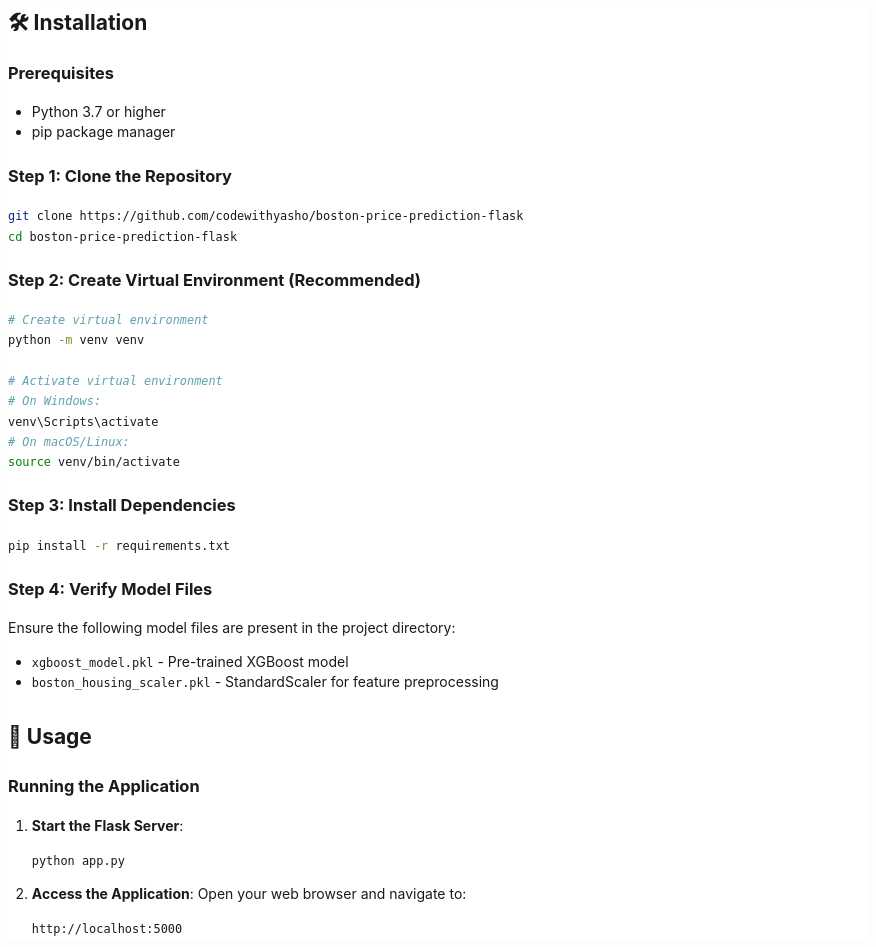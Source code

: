 ## 🛠️ Installation

### Prerequisites

- Python 3.7 or higher
- pip package manager

### Step 1: Clone the Repository

```bash
git clone https://github.com/codewithyasho/boston-price-prediction-flask
cd boston-price-prediction-flask
```

### Step 2: Create Virtual Environment (Recommended)

```bash
# Create virtual environment
python -m venv venv

# Activate virtual environment
# On Windows:
venv\Scripts\activate
# On macOS/Linux:
source venv/bin/activate
```

### Step 3: Install Dependencies

```bash
pip install -r requirements.txt
```

### Step 4: Verify Model Files

Ensure the following model files are present in the project directory:
- `xgboost_model.pkl` - Pre-trained XGBoost model
- `boston_housing_scaler.pkl` - StandardScaler for feature preprocessing

## 🚀 Usage

### Running the Application

1. **Start the Flask Server**:
   ```bash
   python app.py
   ```

2. **Access the Application**:
   Open your web browser and navigate to:
   ```
   http://localhost:5000
   ```
